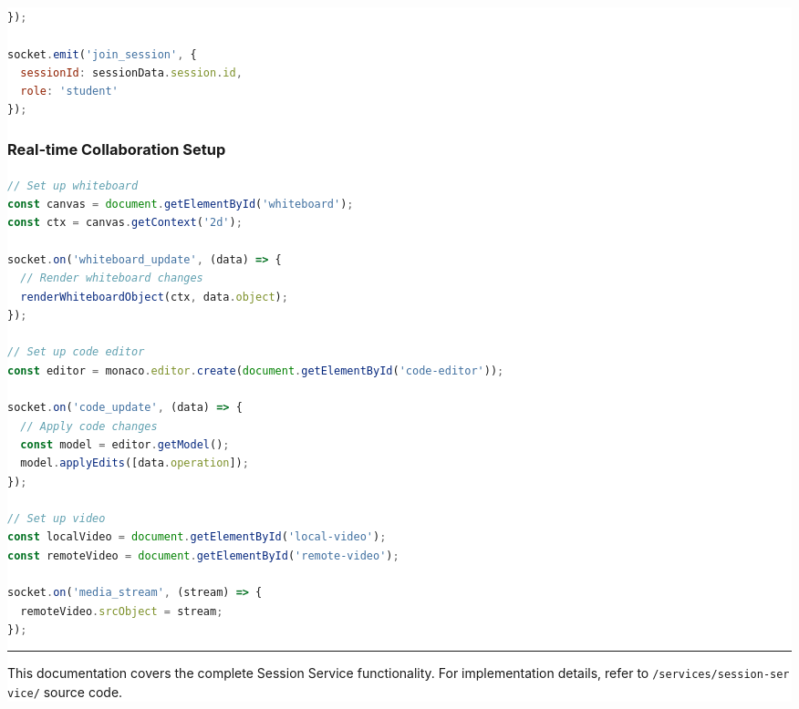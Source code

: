 ```javascript
});

socket.emit('join_session', {
  sessionId: sessionData.session.id,
  role: 'student'
});
```

### Real-time Collaboration Setup
```javascript
// Set up whiteboard
const canvas = document.getElementById('whiteboard');
const ctx = canvas.getContext('2d');

socket.on('whiteboard_update', (data) => {
  // Render whiteboard changes
  renderWhiteboardObject(ctx, data.object);
});

// Set up code editor
const editor = monaco.editor.create(document.getElementById('code-editor'));

socket.on('code_update', (data) => {
  // Apply code changes
  const model = editor.getModel();
  model.applyEdits([data.operation]);
});

// Set up video
const localVideo = document.getElementById('local-video');
const remoteVideo = document.getElementById('remote-video');

socket.on('media_stream', (stream) => {
  remoteVideo.srcObject = stream;
});
```

---

This documentation covers the complete Session Service functionality. For implementation details, refer to `/services/session-service/` source code.
